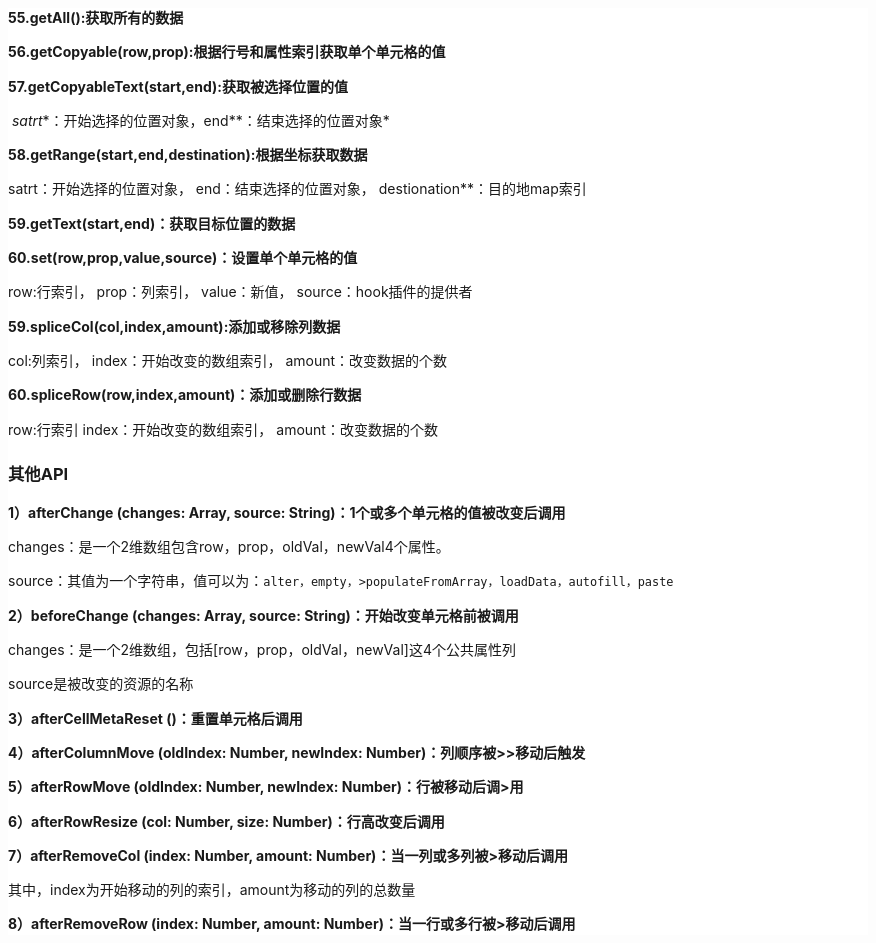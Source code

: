 **55.getAll():获取所有的数据**

**56.getCopyable(row,prop):根据行号和属性索引获取单个单元格的值**

**57.getCopyableText(start,end):获取被选择位置的值**

​    *satrt**：开始选择的位置对象，end**：结束选择的位置对象*

**58.getRange(start,end,destination):根据坐标获取数据**

satrt：开始选择的位置对象，
end：结束选择的位置对象，
destionation**：目的地map索引

**59.getText(start,end)：获取目标位置的数据**
  
**60.set(row,prop,value,source)：设置单个单元格的值**

row:行索引，
prop：列索引，
value：新值，
source：hook插件的提供者

**59.spliceCol(col,index,amount):添加或移除列数据**

  col:列索引，
  index：开始改变的数组索引，
  amount：改变数据的个数

**60.spliceRow(row,index,amount)：添加或删除行数据**

row:行索引
index：开始改变的数组索引，
amount：改变数据的个数


### 其他API

**1）afterChange (changes: Array, source: String)：1个或多个单元格的值被改变后调用**

changes：是一个2维数组包含row，prop，oldVal，newVal4个属性。

source：其值为一个字符串，值可以为：`alter，empty，>populateFromArray，loadData，autofill，paste`

**2）beforeChange (changes: Array, source: String)：开始改变单元格前被调用**

changes：是一个2维数组，包括[row，prop，oldVal，newVal]这4个公共属性列

source是被改变的资源的名称

**3）afterCellMetaReset ()：重置单元格后调用**

**4）afterColumnMove (oldIndex: Number, newIndex: Number)：列顺序被>>移动后触发**

**5）afterRowMove (oldIndex: Number, newIndex: Number)：行被移动后调>用**

**6）afterRowResize (col: Number, size: Number)：行高改变后调用**

**7）afterRemoveCol (index: Number, amount: Number)：当一列或多列被>移动后调用**

其中，index为开始移动的列的索引，amount为移动的列的总数量

**8）afterRemoveRow (index: Number, amount: Number)：当一行或多行被>移动后调用**

